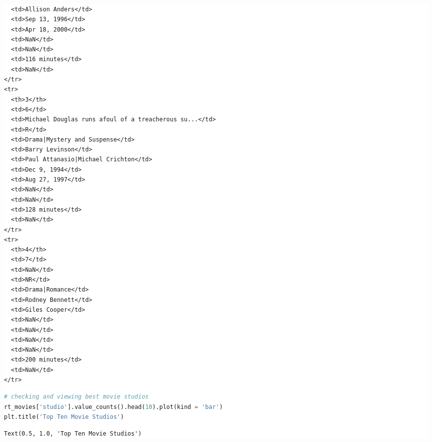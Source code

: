       <td>Allison Anders</td>
      <td>Sep 13, 1996</td>
      <td>Apr 18, 2000</td>
      <td>NaN</td>
      <td>NaN</td>
      <td>116 minutes</td>
      <td>NaN</td>
    </tr>
    <tr>
      <th>3</th>
      <td>6</td>
      <td>Michael Douglas runs afoul of a treacherous su...</td>
      <td>R</td>
      <td>Drama|Mystery and Suspense</td>
      <td>Barry Levinson</td>
      <td>Paul Attanasio|Michael Crichton</td>
      <td>Dec 9, 1994</td>
      <td>Aug 27, 1997</td>
      <td>NaN</td>
      <td>NaN</td>
      <td>128 minutes</td>
      <td>NaN</td>
    </tr>
    <tr>
      <th>4</th>
      <td>7</td>
      <td>NaN</td>
      <td>NR</td>
      <td>Drama|Romance</td>
      <td>Rodney Bennett</td>
      <td>Giles Cooper</td>
      <td>NaN</td>
      <td>NaN</td>
      <td>NaN</td>
      <td>NaN</td>
      <td>200 minutes</td>
      <td>NaN</td>
    </tr>
  </tbody>
</table>
</div>




```python
# checking and viewing best movie studios
rt_movies['studio'].value_counts().head(10).plot(kind = 'bar')
plt.title('Top Ten Movie Studios')
```




    Text(0.5, 1.0, 'Top Ten Movie Studios')
